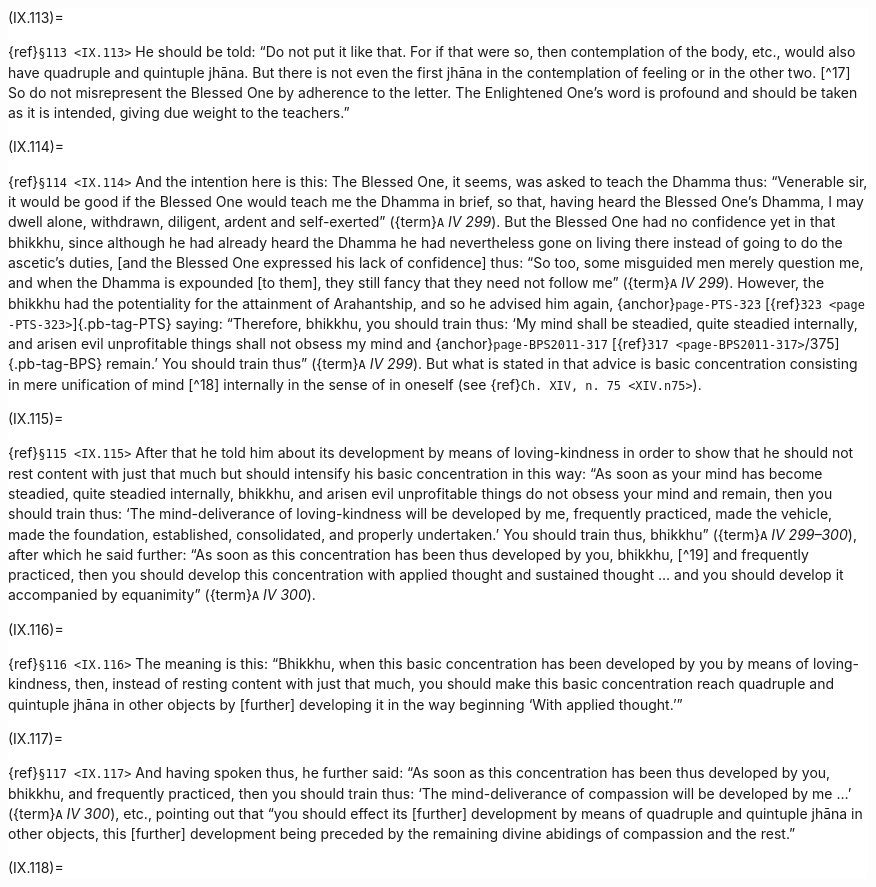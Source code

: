(IX.113)=

{ref}`§113 <IX.113>` He should be told: “Do not put it like that. For if that were so, then contemplation of the body, etc., would also have quadruple and quintuple jhāna. But there is not even the first jhāna in the contemplation of feeling or in the other two. [^17] So do not misrepresent the Blessed One by adherence to the letter. The Enlightened One’s word is profound and should be taken as it is intended, giving due weight to the teachers.”

(IX.114)=

{ref}`§114 <IX.114>` And the intention here is this: The Blessed One, it seems, was asked to teach the Dhamma thus: “Venerable sir, it would be good if the Blessed One would teach me the Dhamma in brief, so that, having heard the Blessed One’s Dhamma, I may dwell alone, withdrawn, diligent, ardent and self-exerted” ({term}`A` *IV 299*). But the Blessed One had no confidence yet in that bhikkhu, since although he had already heard the Dhamma he had nevertheless gone on living there instead of going to do the ascetic’s duties, [and the Blessed One expressed his lack of confidence] thus: “So too, some misguided men merely question me, and when the Dhamma is expounded [to them], they still fancy that they need not follow me” ({term}`A` *IV 299*). However, the bhikkhu had the potentiality for the attainment of Arahantship, and so he advised him again, {anchor}`page-PTS-323` [{ref}`323 <page-PTS-323>`]{.pb-tag-PTS}  saying: “Therefore, bhikkhu, you should train thus: ‘My mind shall be steadied, quite steadied internally, and arisen evil unprofitable things shall not obsess my mind and {anchor}`page-BPS2011-317` [{ref}`317 <page-BPS2011-317>`/375]{.pb-tag-BPS} remain.’ You should train thus” ({term}`A` *IV 299*). But what is stated in that advice is basic concentration consisting in mere unification of mind [^18] internally in the sense of in oneself (see {ref}`Ch. XIV, n. 75 <XIV.n75>`).

(IX.115)=

{ref}`§115 <IX.115>` After that he told him about its development by means of loving-kindness in order to show that he should not rest content with just that much but should intensify his basic concentration in this way: “As soon as your mind has become steadied, quite steadied internally, bhikkhu, and arisen evil unprofitable things do not obsess your mind and remain, then you should train thus: ‘The mind-deliverance of loving-kindness will be developed by me, frequently practiced, made the vehicle, made the foundation, established, consolidated, and properly undertaken.’ You should train thus, bhikkhu” ({term}`A` *IV 299–300*), after which he said further: “As soon as this concentration has been thus developed by you, bhikkhu, [^19] and frequently practiced, then you should develop this concentration with applied thought and sustained thought … and you should develop it accompanied by equanimity” ({term}`A` *IV 300*).

(IX.116)=

{ref}`§116 <IX.116>` The meaning is this: “Bhikkhu, when this basic concentration has been developed by you by means of loving-kindness, then, instead of resting content with just that much, you should make this basic concentration reach quadruple and quintuple jhāna in other objects by [further] developing it in the way beginning ‘With applied thought.’”

(IX.117)=

{ref}`§117 <IX.117>` And having spoken thus, he further said: “As soon as this concentration has been thus developed by you, bhikkhu, and frequently practiced, then you should train thus: ‘The mind-deliverance of compassion will be developed by me …’ ({term}`A` *IV 300*), etc., pointing out that “you should effect its [further] development by means of quadruple and quintuple jhāna in other objects, this [further] development being preceded by the remaining divine abidings of compassion and the rest.”

(IX.118)=
